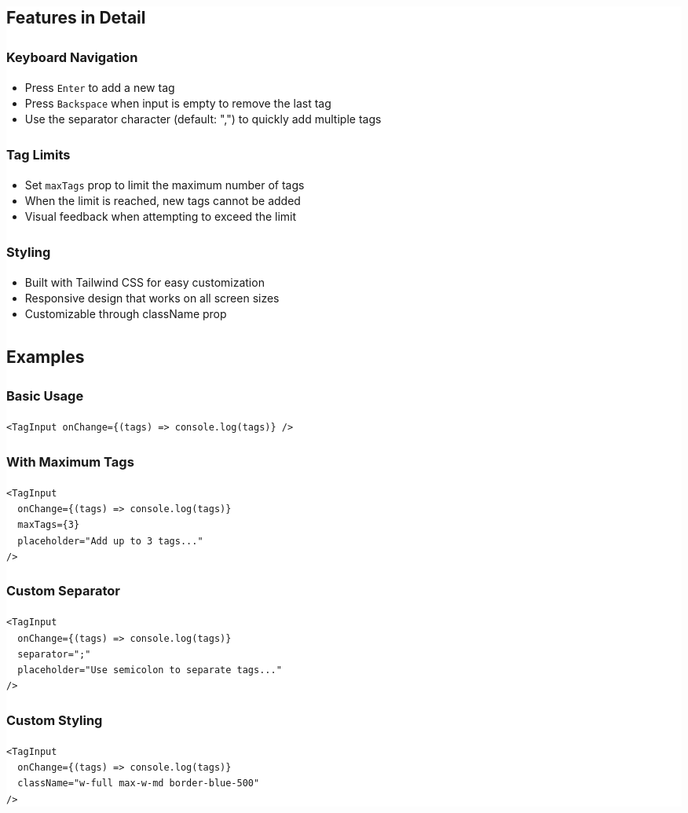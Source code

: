 ## Features in Detail

### Keyboard Navigation
- Press `Enter` to add a new tag
- Press `Backspace` when input is empty to remove the last tag
- Use the separator character (default: ",") to quickly add multiple tags

### Tag Limits
- Set `maxTags` prop to limit the maximum number of tags
- When the limit is reached, new tags cannot be added
- Visual feedback when attempting to exceed the limit

### Styling
- Built with Tailwind CSS for easy customization
- Responsive design that works on all screen sizes
- Customizable through className prop

## Examples

### Basic Usage
```tsx
<TagInput onChange={(tags) => console.log(tags)} />
```

### With Maximum Tags
```tsx
<TagInput
  onChange={(tags) => console.log(tags)}
  maxTags={3}
  placeholder="Add up to 3 tags..."
/>
```

### Custom Separator
```tsx
<TagInput
  onChange={(tags) => console.log(tags)}
  separator=";"
  placeholder="Use semicolon to separate tags..."
/>
```

### Custom Styling
```tsx
<TagInput
  onChange={(tags) => console.log(tags)}
  className="w-full max-w-md border-blue-500"
/>
```
